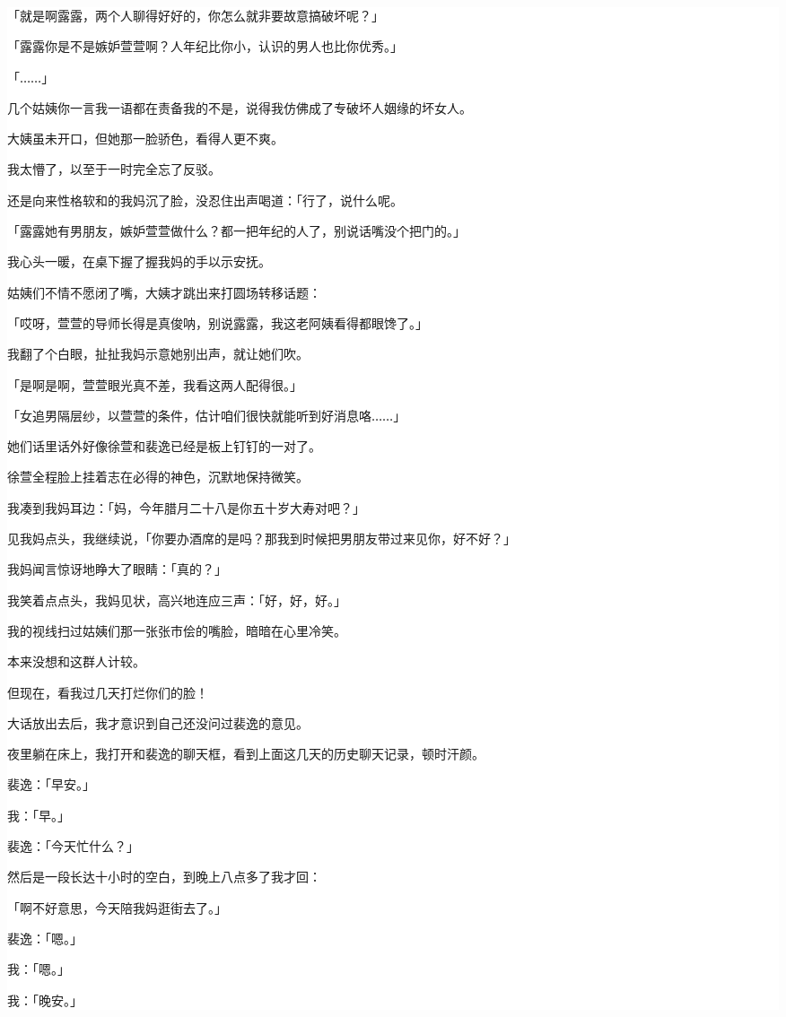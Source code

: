 「就是啊露露，两个人聊得好好的，你怎么就非要故意搞破坏呢？」

「露露你是不是嫉妒萱萱啊？人年纪比你小，认识的男人也比你优秀。」

「……」

几个姑姨你一言我一语都在责备我的不是，说得我仿佛成了专破坏人姻缘的坏女人。

大姨虽未开口，但她那一脸骄色，看得人更不爽。

我太懵了，以至于一时完全忘了反驳。

还是向来性格软和的我妈沉了脸，没忍住出声喝道：「行了，说什么呢。

「露露她有男朋友，嫉妒萱萱做什么？都一把年纪的人了，别说话嘴没个把门的。」

我心头一暖，在桌下握了握我妈的手以示安抚。

姑姨们不情不愿闭了嘴，大姨才跳出来打圆场转移话题：

「哎呀，萱萱的导师长得是真俊呐，别说露露，我这老阿姨看得都眼馋了。」

我翻了个白眼，扯扯我妈示意她别出声，就让她们吹。

「是啊是啊，萱萱眼光真不差，我看这两人配得很。」

「女追男隔层纱，以萱萱的条件，估计咱们很快就能听到好消息咯……」

她们话里话外好像徐萱和裴逸已经是板上钉钉的一对了。

徐萱全程脸上挂着志在必得的神色，沉默地保持微笑。

我凑到我妈耳边：「妈，今年腊月二十八是你五十岁大寿对吧？」

见我妈点头，我继续说，「你要办酒席的是吗？那我到时候把男朋友带过来见你，好不好？」

我妈闻言惊讶地睁大了眼睛：「真的？」

我笑着点点头，我妈见状，高兴地连应三声：「好，好，好。」

我的视线扫过姑姨们那一张张市侩的嘴脸，暗暗在心里冷笑。

本来没想和这群人计较。

但现在，看我过几天打烂你们的脸！

大话放出去后，我才意识到自己还没问过裴逸的意见。

夜里躺在床上，我打开和裴逸的聊天框，看到上面这几天的历史聊天记录，顿时汗颜。

裴逸：「早安。」

我：「早。」

裴逸：「今天忙什么？」

然后是一段长达十小时的空白，到晚上八点多了我才回：

「啊不好意思，今天陪我妈逛街去了。」

裴逸：「嗯。」

我：「嗯。」

我：「晚安。」
